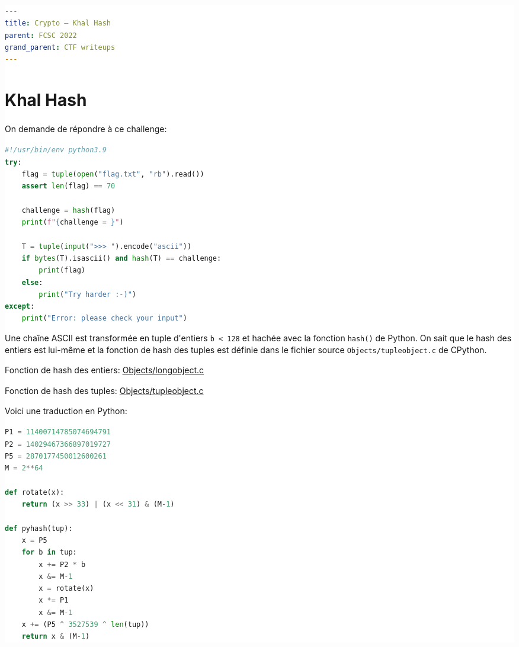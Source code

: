 ```yaml
---
title: Crypto — Khal Hash
parent: FCSC 2022
grand_parent: CTF writeups
---
```


Khal Hash
===

On demande de répondre à ce challenge:

```python
#!/usr/bin/env python3.9
try:
	flag = tuple(open("flag.txt", "rb").read())
	assert len(flag) == 70

	challenge = hash(flag)
	print(f"{challenge = }")

	T = tuple(input(">>> ").encode("ascii"))
	if bytes(T).isascii() and hash(T) == challenge:
		print(flag)
	else:
		print("Try harder :-)")
except:
	print("Error: please check your input")
```

Une chaîne ASCII est transformée en tuple d'entiers `b < 128`
et hachée avec la fonction `hash()` de Python. On sait que
le hash des entiers est lui-même et la fonction de hash des tuples
est définie dans le fichier source `Objects/tupleobject.c` de CPython.

Fonction de hash des entiers: [Objects/longobject.c](https://github.com/python/cpython/blob/v3.9.12/Objects/longobject.c#L3043)

Fonction de hash des tuples: [Objects/tupleobject.c](https://github.com/python/cpython/blob/v3.9.12/Objects/tupleobject.c#L330)

Voici une traduction en Python:
```python
P1 = 11400714785074694791
P2 = 14029467366897019727
P5 = 2870177450012600261
M = 2**64

def rotate(x):
    return (x >> 33) | (x << 31) & (M-1)

def pyhash(tup):
    x = P5
    for b in tup:
        x += P2 * b
        x &= M-1
        x = rotate(x)
        x *= P1
        x &= M-1
    x += (P5 ^ 3527539 ^ len(tup))
    return x & (M-1)
```
